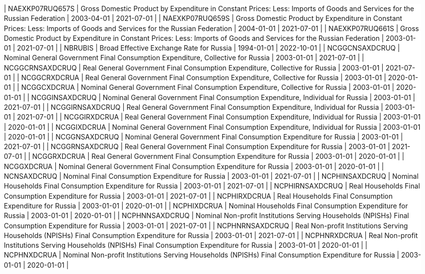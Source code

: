 | NAEXKP07RUQ657S     | Gross Domestic Product by Expenditure in Constant Prices: Less: Imports of Goods and Services for the Russian Federation                                                  | 2003-04-01          | 2021-07-01        |
| NAEXKP07RUQ659S     | Gross Domestic Product by Expenditure in Constant Prices: Less: Imports of Goods and Services for the Russian Federation                                                  | 2004-01-01          | 2021-07-01        |
| NAEXKP07RUQ661S     | Gross Domestic Product by Expenditure in Constant Prices: Less: Imports of Goods and Services for the Russian Federation                                                  | 2003-01-01          | 2021-07-01        |
| NBRUBIS             | Broad Effective Exchange Rate for Russia                                                                                                                                  | 1994-01-01          | 2022-10-01        |
| NCGGCNSAXDCRUQ      | Nominal General Government Final Consumption Expenditure, Collective for Russia                                                                                           | 2003-01-01          | 2021-07-01        |
| NCGGCRNSAXDCRUQ     | Real General Government Final Consumption Expenditure, Collective for Russia                                                                                              | 2003-01-01          | 2021-07-01        |
| NCGGCRXDCRUA        | Real General Government Final Consumption Expenditure, Collective for Russia                                                                                              | 2003-01-01          | 2020-01-01        |
| NCGGCXDCRUA         | Nominal General Government Final Consumption Expenditure, Collective for Russia                                                                                           | 2003-01-01          | 2020-01-01        |
| NCGGINSAXDCRUQ      | Nominal General Government Final Consumption Expenditure, Individual for Russia                                                                                           | 2003-01-01          | 2021-07-01        |
| NCGGIRNSAXDCRUQ     | Real General Government Final Consumption Expenditure, Individual for Russia                                                                                              | 2003-01-01          | 2021-07-01        |
| NCGGIRXDCRUA        | Real General Government Final Consumption Expenditure, Individual for Russia                                                                                              | 2003-01-01          | 2020-01-01        |
| NCGGIXDCRUA         | Nominal General Government Final Consumption Expenditure, Individual for Russia                                                                                           | 2003-01-01          | 2020-01-01        |
| NCGGNSAXDCRUQ       | Nominal General Government Final Consumption Expenditure for Russia                                                                                                       | 2003-01-01          | 2021-07-01        |
| NCGGRNSAXDCRUQ      | Real General Government Final Consumption Expenditure for Russia                                                                                                          | 2003-01-01          | 2021-07-01        |
| NCGGRXDCRUA         | Real General Government Final Consumption Expenditure for Russia                                                                                                          | 2003-01-01          | 2020-01-01        |
| NCGGXDCRUA          | Nominal General Government Final Consumption Expenditure for Russia                                                                                                       | 2003-01-01          | 2020-01-01        |
| NCNSAXDCRUQ         | Nominal Final Consumption Expenditure for Russia                                                                                                                          | 2003-01-01          | 2021-07-01        |
| NCPHINSAXDCRUQ      | Nominal Households Final Consumption Expenditure for Russia                                                                                                               | 2003-01-01          | 2021-07-01        |
| NCPHIRNSAXDCRUQ     | Real Households Final Consumption Expenditure for Russia                                                                                                                  | 2003-01-01          | 2021-07-01        |
| NCPHIRXDCRUA        | Real Households Final Consumption Expenditure for Russia                                                                                                                  | 2003-01-01          | 2020-01-01        |
| NCPHIXDCRUA         | Nominal Households Final Consumption Expenditure for Russia                                                                                                               | 2003-01-01          | 2020-01-01        |
| NCPHNNSAXDCRUQ      | Nominal Non-profit Institutions Serving Households (NPISHs) Final Consumption Expenditure for Russia                                                                      | 2003-01-01          | 2021-07-01        |
| NCPHNRNSAXDCRUQ     | Real Non-profit Institutions Serving Households (NPISHs) Final Consumption Expenditure for Russia                                                                         | 2003-01-01          | 2021-07-01        |
| NCPHNRXDCRUA        | Real Non-profit Institutions Serving Households (NPISHs) Final Consumption Expenditure for Russia                                                                         | 2003-01-01          | 2020-01-01        |
| NCPHNXDCRUA         | Nominal Non-profit Institutions Serving Households (NPISHs) Final Consumption Expenditure for Russia                                                                      | 2003-01-01          | 2020-01-01        |